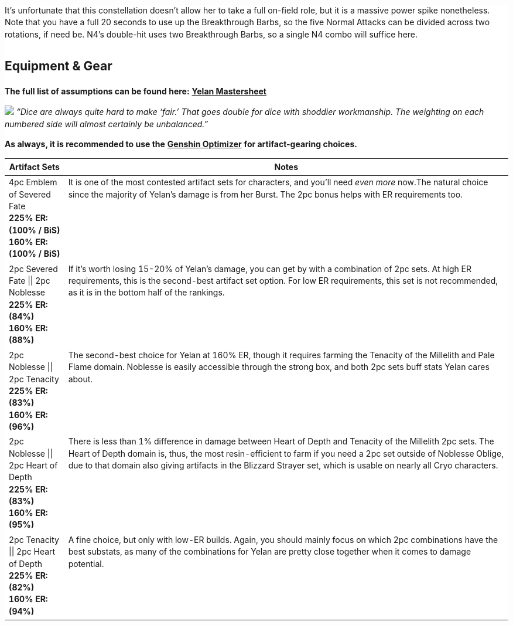 It’s unfortunate that this constellation doesn’t allow her to take a full on-field role, but it is a massive power spike nonetheless. Note that you have a full 20 seconds to use up the Breakthrough Barbs, so the five Normal Attacks can be divided across two rotations, if need be. N4’s double-hit uses two Breakthrough Barbs, so a single N4 combo will suffice here.

## Equipment & Gear
**The full list of assumptions can be found here:** [**Yelan Mastersheet**](https://docs.google.com/spreadsheets/d/1PsrNEjRTLpTUmLu2SFtz0LYNroCS8k8yQHvCB0dEWxw/edit?usp=sharing)

![](https://lh6.googleusercontent.com/M2ScPTIcsQOrpcpeT5YmLFbpPUceHW6Dw4l_RC2XbgA_j3EM1zKcXkq0VfSYfh4xNSFHShgL7_nS4GZM6i6XZ8wdHSlPrtaqCMqt5xt-AZ1EEBJsTx8VLFkVK0b2OEujeCTLLxlp36M)
_“Dice are always quite hard to make ‘fair.’ That goes double for dice with shoddier workmanship. The weighting on each numbered side will almost certainly be unbalanced.”_

**As always, it is recommended to use the** [**Genshin Optimizer**](https://frzyc.github.io/genshin-optimizer/) **for artifact-gearing choices.**

| **Artifact Sets**                                                                                                                                                                                                                                                                                                                                                                                                                                         | **Notes**                                                                                                                                                                              |
| --------------------------------------------------------------------------------------------------------------------------------------------------------------------------------------------------------------------------------------------------------------------------------------------------------------------------------------------------------------------------------------------------------------------------------------------------------- | -------------------------------------------------------------------------------------------------------------------------------------------------------------------------------------- |
| <artifact-image :artifacts="[{ set: 'Emblem of Severed Fate', type: 'flower'}]"></artifact-image> 4pc Emblem of Severed Fate <br/> **225% ER: (100% / BiS)** <br/> **160% ER: (100% / BiS)**                                                                                               | It is one of the most contested artifact sets for characters, and you’ll need _even more_ now.The natural choice since the majority of Yelan’s damage is from her Burst. The 2pc bonus helps with ER requirements too.                                                                                                                                |
| <artifact-image :artifacts="[{ set: 'Emblem of Severed Fate', type: 'flower'}]"></artifact-image><artifact-image :artifacts="[{ set: 'Noblesse Oblige', type: 'flower'}]"></artifact-image> 2pc Severed Fate \|\| 2pc Noblesse <br/> **225% ER: (84%)** <br/> **160% ER: (88%)**           | If it’s worth losing 15-20% of Yelan’s damage, you can get by with a combination of 2pc sets. At high ER requirements, this is the second-best artifact set option. For low ER requirements, this set is not recommended, as it is in the bottom half of the rankings.                                                                                |
| <artifact-image :artifacts="[{ set: 'Noblesse Oblige', type: 'flower'}]"></artifact-image><artifact-image :artifacts="[{ set: 'Tenacity of the Millelith', type: 'flower'}]"></artifact-image> 2pc Noblesse \|\| 2pc Tenacity <br/> **225% ER: (83%)** <br/> **160% ER: (96%)**            | The second-best choice for Yelan at 160% ER, though it requires farming the Tenacity of the Millelith and Pale Flame domain. Noblesse is easily accessible through the strong box, and both 2pc sets buff stats Yelan cares about.                                                                                                                    |
| <artifact-image :artifacts="[{ set: 'Noblesse Oblige', type: 'flower'}]"></artifact-image><artifact-image :artifacts="[{ set: 'Heart of Depth', type: 'flower'}]"></artifact-image> 2pc Noblesse \|\| 2pc Heart of Depth <br/> **225% ER: (83%)** <br/> **160% ER: (95%)**                 | There is less than 1% difference in damage between Heart of Depth and Tenacity of the Millelith 2pc sets. The Heart of Depth domain is, thus, the most resin-efficient to farm if you need a 2pc set outside of Noblesse Oblige, due to that domain also giving artifacts in the Blizzard Strayer set, which is usable on nearly all Cryo characters. |
| <artifact-image :artifacts="[{ set: 'Tenacity of the Millelith', type: 'flower'}]"></artifact-image><artifact-image :artifacts="[{ set: 'Heart of Depth', type: 'flower'}]"></artifact-image> 2pc Tenacity \|\| 2pc Heart of Depth <br/> **225% ER: (82%)** <br/> **160% ER: (94%)**       | A fine choice, but only with low-ER builds. Again, you should mainly focus on which 2pc combinations have the best substats, as many of the combinations for Yelan are pretty close together when it comes to damage potential.                                                                                                                       |